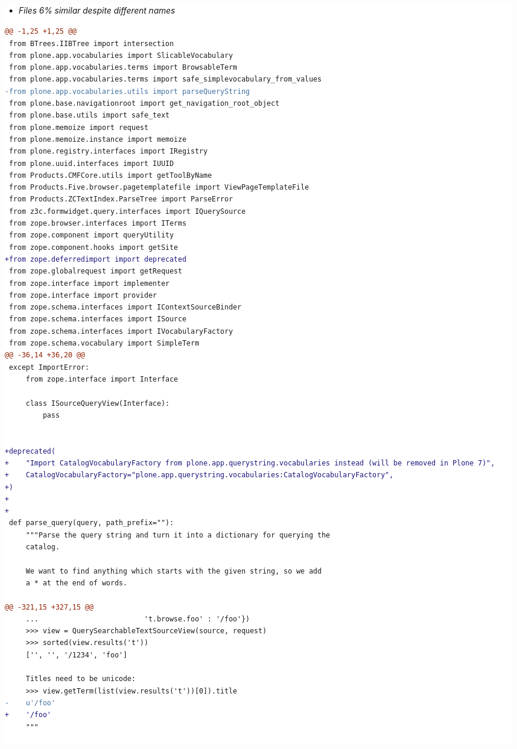  * *Files 6% similar despite different names*

```diff
@@ -1,25 +1,25 @@
 from BTrees.IIBTree import intersection
 from plone.app.vocabularies import SlicableVocabulary
 from plone.app.vocabularies.terms import BrowsableTerm
 from plone.app.vocabularies.terms import safe_simplevocabulary_from_values
-from plone.app.vocabularies.utils import parseQueryString
 from plone.base.navigationroot import get_navigation_root_object
 from plone.base.utils import safe_text
 from plone.memoize import request
 from plone.memoize.instance import memoize
 from plone.registry.interfaces import IRegistry
 from plone.uuid.interfaces import IUUID
 from Products.CMFCore.utils import getToolByName
 from Products.Five.browser.pagetemplatefile import ViewPageTemplateFile
 from Products.ZCTextIndex.ParseTree import ParseError
 from z3c.formwidget.query.interfaces import IQuerySource
 from zope.browser.interfaces import ITerms
 from zope.component import queryUtility
 from zope.component.hooks import getSite
+from zope.deferredimport import deprecated
 from zope.globalrequest import getRequest
 from zope.interface import implementer
 from zope.interface import provider
 from zope.schema.interfaces import IContextSourceBinder
 from zope.schema.interfaces import ISource
 from zope.schema.interfaces import IVocabularyFactory
 from zope.schema.vocabulary import SimpleTerm
@@ -36,14 +36,20 @@
 except ImportError:
     from zope.interface import Interface
 
     class ISourceQueryView(Interface):
         pass
 
 
+deprecated(
+    "Import CatalogVocabularyFactory from plone.app.querystring.vocabularies instead (will be removed in Plone 7)",
+    CatalogVocabularyFactory="plone.app.querystring.vocabularies:CatalogVocabularyFactory",
+)
+
+
 def parse_query(query, path_prefix=""):
     """Parse the query string and turn it into a dictionary for querying the
     catalog.
 
     We want to find anything which starts with the given string, so we add
     a * at the end of words.
 
@@ -321,15 +327,15 @@
     ...                         't.browse.foo' : '/foo'})
     >>> view = QuerySearchableTextSourceView(source, request)
     >>> sorted(view.results('t'))
     ['', '', '/1234', 'foo']
 
     Titles need to be unicode:
     >>> view.getTerm(list(view.results('t'))[0]).title
-    u'/foo'
+    '/foo'
     """
 
```